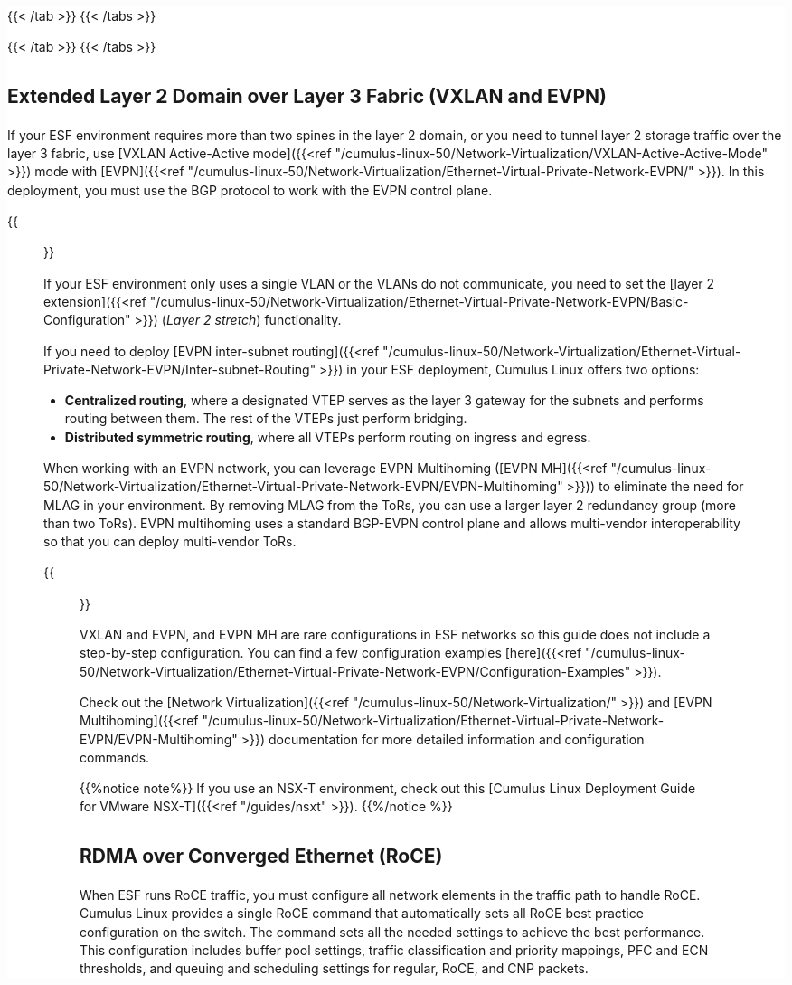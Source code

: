 {{< /tab >}}
{{< /tabs >}}

{{< /tab >}}
{{< /tabs >}}

## Extended Layer 2 Domain over Layer 3 Fabric (VXLAN and EVPN)

If your ESF environment requires more than two spines in the layer 2 domain, or you need to tunnel layer 2 storage traffic over the layer 3 fabric, use  [VXLAN Active-Active mode]({{<ref "/cumulus-linux-50/Network-Virtualization/VXLAN-Active-Active-Mode" >}}) mode with [EVPN]({{<ref "/cumulus-linux-50/Network-Virtualization/Ethernet-Virtual-Private-Network-EVPN/" >}}). In this deployment, you must use the BGP protocol to work with the EVPN control plane.

{{<figure src="images/guides/storage-generic-config/vxlan-mlag.PNG">}}

If your ESF environment only uses a single VLAN or the VLANs do not communicate, you need to set the [layer 2 extension]({{<ref "/cumulus-linux-50/Network-Virtualization/Ethernet-Virtual-Private-Network-EVPN/Basic-Configuration" >}}) (*Layer 2 stretch*) functionality.

If you need to deploy [EVPN inter-subnet routing]({{<ref "/cumulus-linux-50/Network-Virtualization/Ethernet-Virtual-Private-Network-EVPN/Inter-subnet-Routing" >}}) in your ESF deployment, Cumulus Linux offers two options:

- **Centralized routing**, where a designated VTEP serves as the layer 3 gateway for the subnets and performs routing between them. The rest of the VTEPs just perform bridging.
- **Distributed symmetric routing**, where all VTEPs perform routing on ingress and egress.

When working with an EVPN network, you can leverage EVPN Multihoming ([EVPN MH]({{<ref "/cumulus-linux-50/Network-Virtualization/Ethernet-Virtual-Private-Network-EVPN/EVPN-Multihoming" >}})) to eliminate the need for MLAG in your environment. By removing MLAG from the ToRs, you can use a larger layer 2 redundancy group (more than two ToRs). EVPN multihoming uses a standard BGP-EVPN control plane and allows multi-vendor interoperability so that you can deploy multi-vendor ToRs.

{{<figure src="images/guides/storage-generic-config/evpn-mh.PNG">}}

VXLAN and EVPN, and EVPN MH are rare configurations in ESF networks so this guide does not include a step-by-step configuration. You can find a few configuration examples [here]({{<ref "/cumulus-linux-50/Network-Virtualization/Ethernet-Virtual-Private-Network-EVPN/Configuration-Examples" >}}).

Check out the [Network Virtualization]({{<ref "/cumulus-linux-50/Network-Virtualization/" >}}) and [EVPN Multihoming]({{<ref "/cumulus-linux-50/Network-Virtualization/Ethernet-Virtual-Private-Network-EVPN/EVPN-Multihoming" >}}) documentation for more detailed information and configuration commands.

{{%notice note%}}
If you use an NSX-T environment, check out this [Cumulus Linux Deployment Guide for VMware NSX-T]({{<ref "/guides/nsxt" >}}).
{{%/notice %}}

## RDMA over Converged Ethernet (RoCE)

When ESF runs RoCE traffic, you must configure all network elements in the traffic path to handle RoCE. Cumulus Linux provides a single RoCE command that automatically sets all RoCE best practice configuration on the switch. The command sets all the needed settings to achieve the best performance. This configuration includes buffer pool settings, traffic classification and priority mappings, PFC and ECN thresholds, and queuing and scheduling settings for regular, RoCE, and CNP packets.
